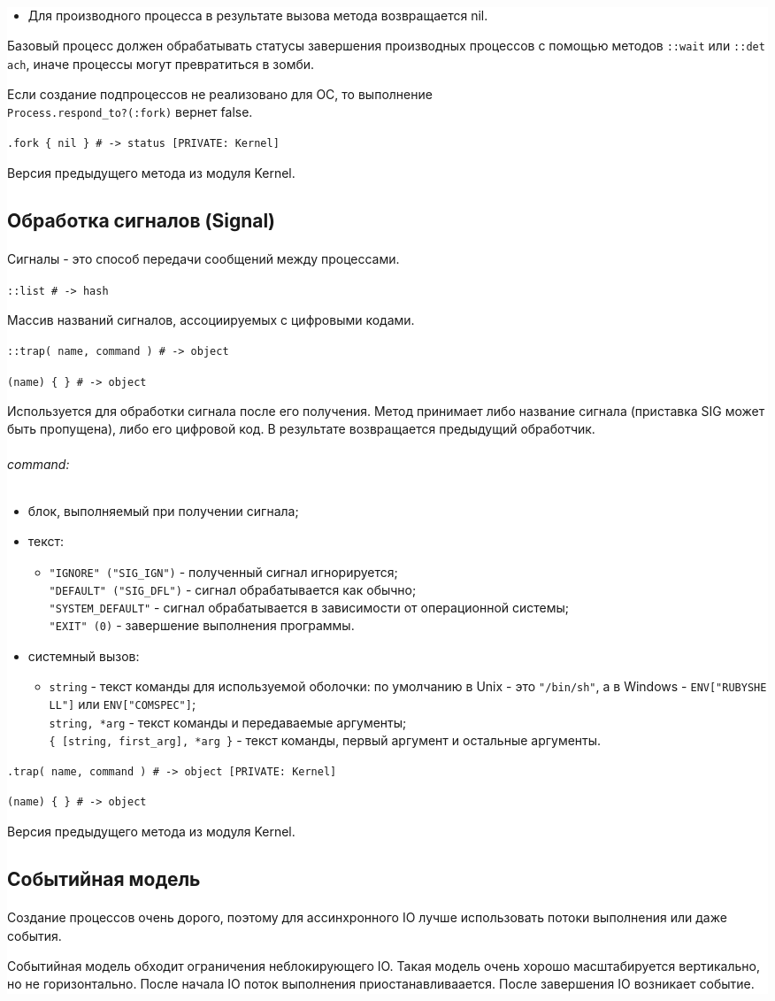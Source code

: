 + Для производного процесса в результате вызова метода возвращается nil.

Базовый процесс должен обрабатывать статусы завершения производных процессов с помощью методов `::wait` или `::detach`, иначе процессы могут превратиться в зомби.

Если создание подпроцессов не реализовано для ОС, то выполнение  
`Process.respond_to?(:fork)` вернет false.

`.fork { nil } # -> status [PRIVATE: Kernel]`

Версия предыдущего метода из модуля Kernel.

## Обработка сигналов (Signal)

Сигналы - это способ передачи сообщений между процессами.

`::list # -> hash`

Массив названий сигналов, ассоциируемых с цифровыми кодами.

`::trap( name, command ) # -> object`

`(name) { } # -> object`

Используется для обработки сигнала после его получения. Метод принимает либо название сигнала (приставка SIG может быть пропущена), либо его цифровой код. В результате возвращается предыдущий обработчик.

###### command:

+ блок, выполняемый при получении сигнала;

+ текст:
  + `"IGNORE" ("SIG_IGN")` - полученный сигнал игнорируется;  
    `"DEFAULT" ("SIG_DFL")` - сигнал обрабатывается как обычно;  
    `"SYSTEM_DEFAULT"` - сигнал обрабатывается в зависимости от операционной системы;  
    `"EXIT" (0)` - завершение выполнения программы.

+ системный вызов:
    + `string` - текст команды для используемой оболочки: по умолчанию в Unix - это `"/bin/sh"`, а в Windows - `ENV["RUBYSHELL"]` или `ENV["COMSPEC"]`;  
      `string, *arg` - текст команды и передаваемые аргументы;  
      `{ [string, first_arg], *arg }` - текст команды, первый аргумент и остальные аргументы.

`.trap( name, command ) # -> object [PRIVATE: Kernel]`

`(name) { } # -> object`

Версия предыдущего метода из модуля Kernel.

## Событийная модель

Создание процессов очень дорого, поэтому для ассинхронного IO лучше использовать потоки выполнения или даже события.

Событийная модель обходит ограничения неблокирующего IO. Такая модель очень хорошо масштабируется вертикально, но не горизонтально. После начала IO поток выполнения приостанавливаается. После завершения IO возникает событие.
